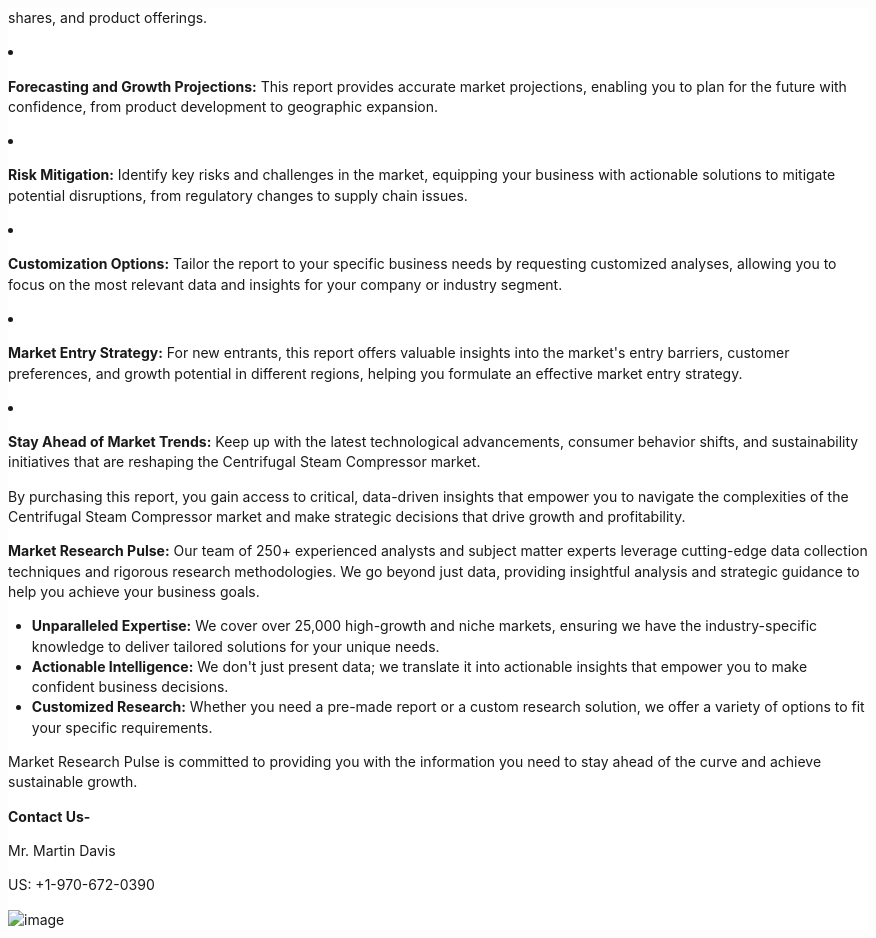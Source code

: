shares, and product offerings.</p></li><li><p><strong>Forecasting and Growth Projections:</strong> This report provides accurate market projections, enabling you to plan for the future with confidence, from product development to geographic expansion.</p></li><li><p><strong>Risk Mitigation:</strong> Identify key risks and challenges in the market, equipping your business with actionable solutions to mitigate potential disruptions, from regulatory changes to supply chain issues.</p></li><li><p><strong>Customization Options:</strong> Tailor the report to your specific business needs by requesting customized analyses, allowing you to focus on the most relevant data and insights for your company or industry segment.</p></li><li><p><strong>Market Entry Strategy:</strong> For new entrants, this report offers valuable insights into the market's entry barriers, customer preferences, and growth potential in different regions, helping you formulate an effective market entry strategy.</p></li><li><p><strong>Stay Ahead of Market Trends:</strong> Keep up with the latest technological advancements, consumer behavior shifts, and sustainability initiatives that are reshaping the Centrifugal Steam Compressor market.</p></li></ol><p>By purchasing this report, you gain access to critical, data-driven insights that empower you to navigate the complexities of the Centrifugal Steam Compressor market and make strategic decisions that drive growth and profitability.</p><p><strong>Market Research Pulse:</strong>&nbsp;Our team of 250+ experienced analysts and subject matter experts leverage cutting-edge data collection techniques and rigorous research methodologies. We go beyond just data, providing insightful analysis and strategic guidance to help you achieve your business goals.</p><ul><li><strong>Unparalleled Expertise:</strong>&nbsp;We cover over 25,000 high-growth and niche markets, ensuring we have the industry-specific knowledge to deliver tailored solutions for your unique needs.</li><li><strong>Actionable Intelligence:</strong>&nbsp;We don't just present data; we translate it into actionable insights that empower you to make confident business decisions.</li><li><strong>Customized Research:</strong>&nbsp;Whether you need a pre-made report or a custom research solution, we offer a variety of options to fit your specific requirements.</li></ul><p>Market Research Pulse is committed to providing you with the information you need to stay ahead of the curve and achieve sustainable growth.</p><p><strong>Contact Us-</strong></p><p>Mr. Martin Davis</p><p>US: +1-970-672-0390</p>
![image](https://github.com/user-attachments/assets/5c14e19f-7e1c-427b-989c-bf8dd53f95a8)
